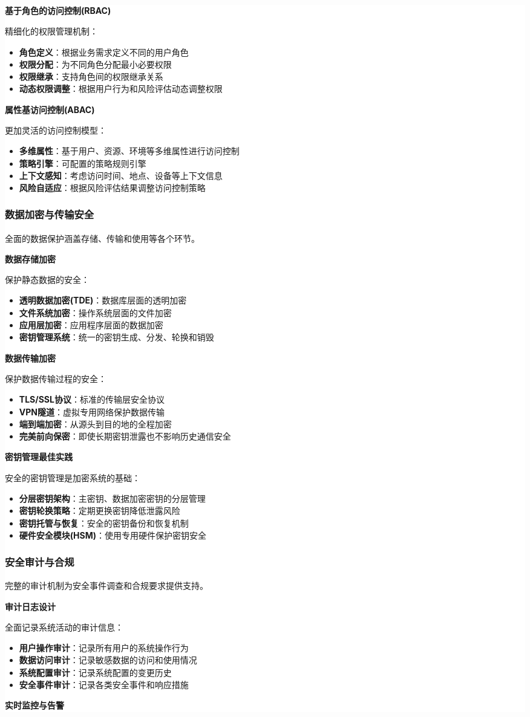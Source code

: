 **基于角色的访问控制(RBAC)**

精细化的权限管理机制：
- **角色定义**：根据业务需求定义不同的用户角色
- **权限分配**：为不同角色分配最小必要权限
- **权限继承**：支持角色间的权限继承关系
- **动态权限调整**：根据用户行为和风险评估动态调整权限

**属性基访问控制(ABAC)**

更加灵活的访问控制模型：
- **多维属性**：基于用户、资源、环境等多维属性进行访问控制
- **策略引擎**：可配置的策略规则引擎
- **上下文感知**：考虑访问时间、地点、设备等上下文信息
- **风险自适应**：根据风险评估结果调整访问控制策略

### 数据加密与传输安全

全面的数据保护涵盖存储、传输和使用等各个环节。

**数据存储加密**

保护静态数据的安全：
- **透明数据加密(TDE)**：数据库层面的透明加密
- **文件系统加密**：操作系统层面的文件加密
- **应用层加密**：应用程序层面的数据加密
- **密钥管理系统**：统一的密钥生成、分发、轮换和销毁

**数据传输加密**

保护数据传输过程的安全：
- **TLS/SSL协议**：标准的传输层安全协议
- **VPN隧道**：虚拟专用网络保护数据传输
- **端到端加密**：从源头到目的地的全程加密
- **完美前向保密**：即使长期密钥泄露也不影响历史通信安全

**密钥管理最佳实践**

安全的密钥管理是加密系统的基础：
- **分层密钥架构**：主密钥、数据加密密钥的分层管理
- **密钥轮换策略**：定期更换密钥降低泄露风险
- **密钥托管与恢复**：安全的密钥备份和恢复机制
- **硬件安全模块(HSM)**：使用专用硬件保护密钥安全

### 安全审计与合规

完整的审计机制为安全事件调查和合规要求提供支持。

**审计日志设计**

全面记录系统活动的审计信息：
- **用户操作审计**：记录所有用户的系统操作行为
- **数据访问审计**：记录敏感数据的访问和使用情况
- **系统配置审计**：记录系统配置的变更历史
- **安全事件审计**：记录各类安全事件和响应措施

**实时监控与告警**
